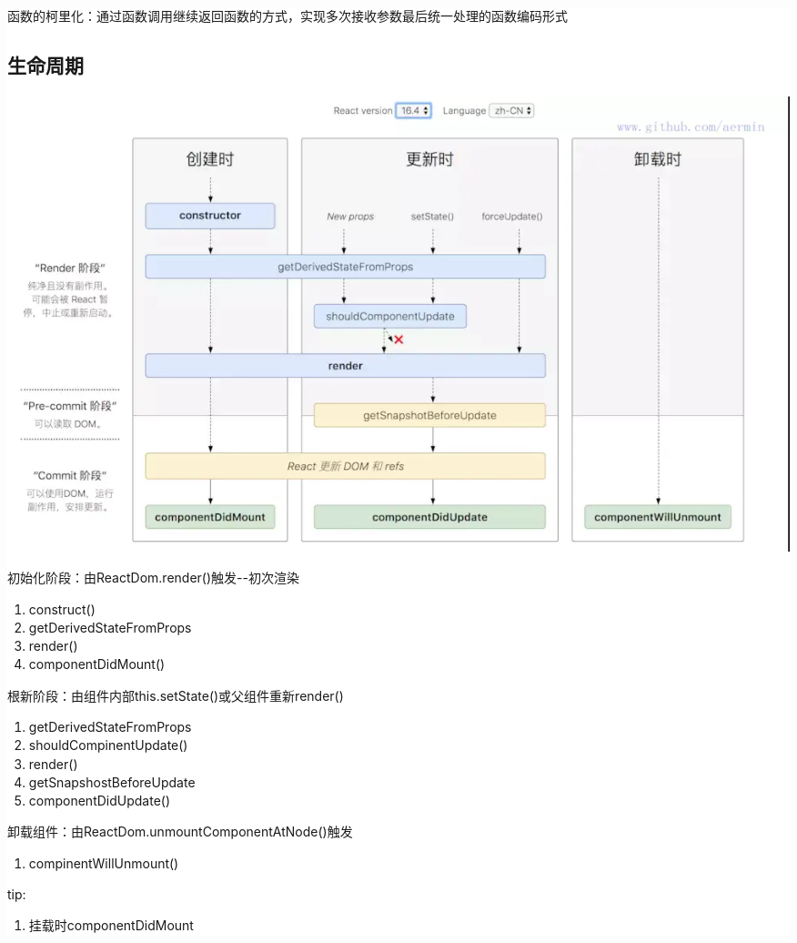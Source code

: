 函数的柯里化：通过函数调用继续返回函数的方式，实现多次接收参数最后统一处理的函数编码形式

## 生命周期

![生命周期](./README_IMG/react_shenminzhouqi.webp)

初始化阶段：由ReactDom.render()触发--初次渲染

1. construct()
2. getDerivedStateFromProps
3. render()
4. componentDidMount()

根新阶段：由组件内部this.setState()或父组件重新render()

1. getDerivedStateFromProps
2. shouldCompinentUpdate()
3. render()
4. getSnapshostBeforeUpdate
5. componentDidUpdate()

卸载组件：由ReactDom.unmountComponentAtNode()触发

1. compinentWillUnmount()

tip: 


1. 挂载时componentDidMount
